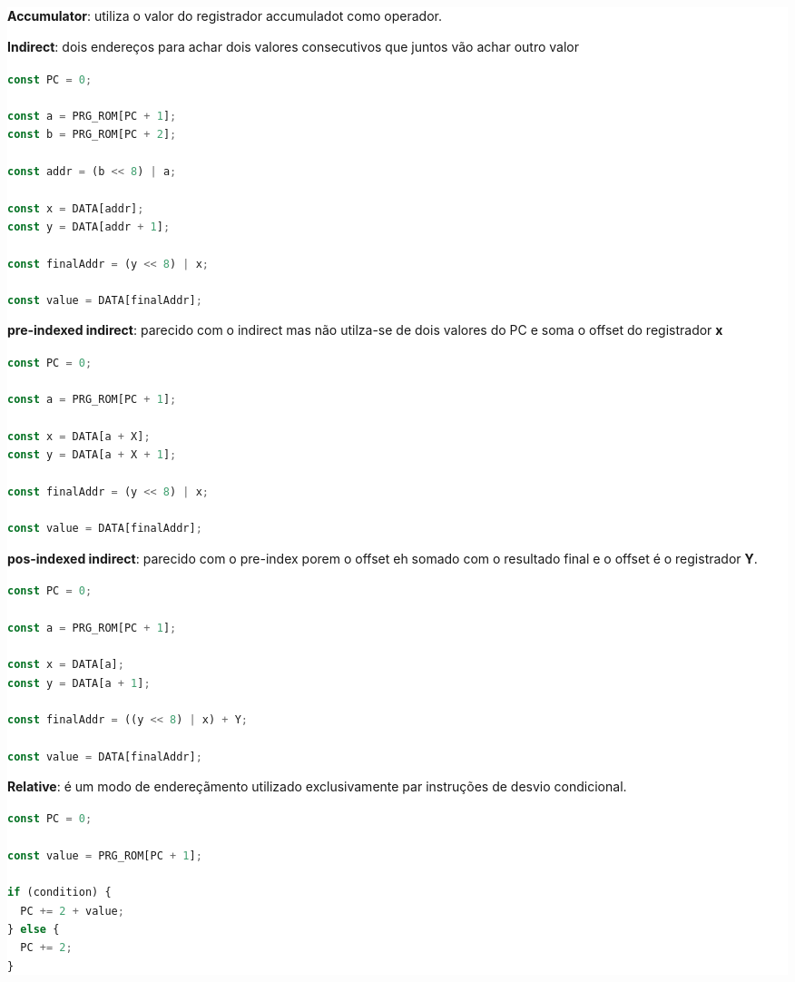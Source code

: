 **Accumulator**: utiliza o valor do registrador accumuladot como operador.

**Indirect**: dois endereços para achar dois valores consecutivos que juntos vão achar outro valor

```typescript
const PC = 0;

const a = PRG_ROM[PC + 1];
const b = PRG_ROM[PC + 2];

const addr = (b << 8) | a;

const x = DATA[addr];
const y = DATA[addr + 1];

const finalAddr = (y << 8) | x;

const value = DATA[finalAddr];
```

**pre-indexed indirect**: parecido com o indirect mas não utilza-se de dois valores do PC e soma o offset do registrador **x**

```typescript
const PC = 0;

const a = PRG_ROM[PC + 1];

const x = DATA[a + X];
const y = DATA[a + X + 1];

const finalAddr = (y << 8) | x;

const value = DATA[finalAddr];
```

**pos-indexed indirect**: parecido com o pre-index porem o offset eh somado com o resultado final e o offset é o registrador **Y**.

```typescript
const PC = 0;

const a = PRG_ROM[PC + 1];

const x = DATA[a];
const y = DATA[a + 1];

const finalAddr = ((y << 8) | x) + Y;

const value = DATA[finalAddr];
```

**Relative**: é um modo de endereçãmento utilizado exclusivamente par instruções de desvio condicional.

```typescript
const PC = 0;

const value = PRG_ROM[PC + 1];

if (condition) {
  PC += 2 + value;
} else {
  PC += 2;
}
```
